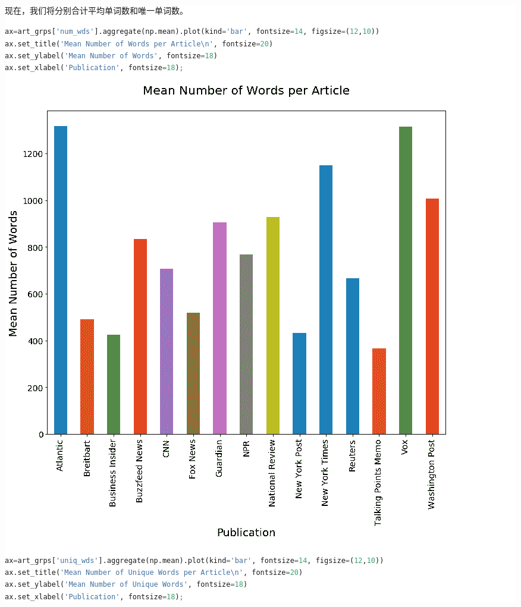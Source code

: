现在，我们将分别合计平均单词数和唯一单词数。

```py
ax=art_grps['num_wds'].aggregate(np.mean).plot(kind='bar', fontsize=14, figsize=(12,10))
ax.set_title('Mean Number of Words per Article\n', fontsize=20)
ax.set_ylabel('Mean Number of Words', fontsize=18)
ax.set_xlabel('Publication', fontsize=18);
```

![Text_Hyp_Test-Updated_54_0](img/00c0113bcf6575847da171d934df3c7e.png "Text_Hyp_Test-Updated_54_0")

```py
ax=art_grps['uniq_wds'].aggregate(np.mean).plot(kind='bar', fontsize=14, figsize=(12,10))
ax.set_title('Mean Number of Unique Words per Article\n', fontsize=20)
ax.set_ylabel('Mean Number of Unique Words', fontsize=18)
ax.set_xlabel('Publication', fontsize=18);
```
